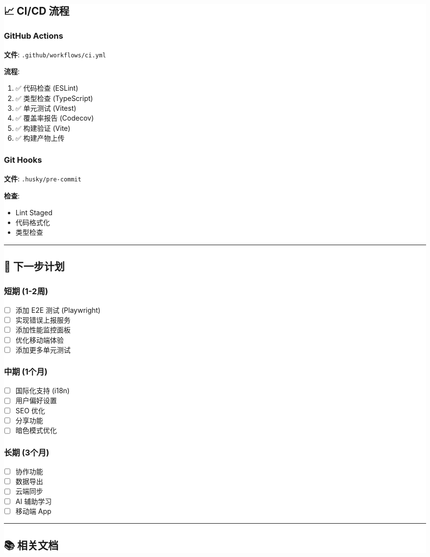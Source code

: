 
## 📈 CI/CD 流程

### GitHub Actions
**文件**: `.github/workflows/ci.yml`

**流程**:
1. ✅ 代码检查 (ESLint)
2. ✅ 类型检查 (TypeScript)
3. ✅ 单元测试 (Vitest)
4. ✅ 覆盖率报告 (Codecov)
5. ✅ 构建验证 (Vite)
6. ✅ 构建产物上传

### Git Hooks
**文件**: `.husky/pre-commit`

**检查**:
- Lint Staged
- 代码格式化
- 类型检查

---

## 🎯 下一步计划

### 短期 (1-2周)
- [ ] 添加 E2E 测试 (Playwright)
- [ ] 实现错误上报服务
- [ ] 添加性能监控面板
- [ ] 优化移动端体验
- [ ] 添加更多单元测试

### 中期 (1个月)
- [ ] 国际化支持 (i18n)
- [ ] 用户偏好设置
- [ ] SEO 优化
- [ ] 分享功能
- [ ] 暗色模式优化

### 长期 (3个月)
- [ ] 协作功能
- [ ] 数据导出
- [ ] 云端同步
- [ ] AI 辅助学习
- [ ] 移动端 App

---

## 📚 相关文档
